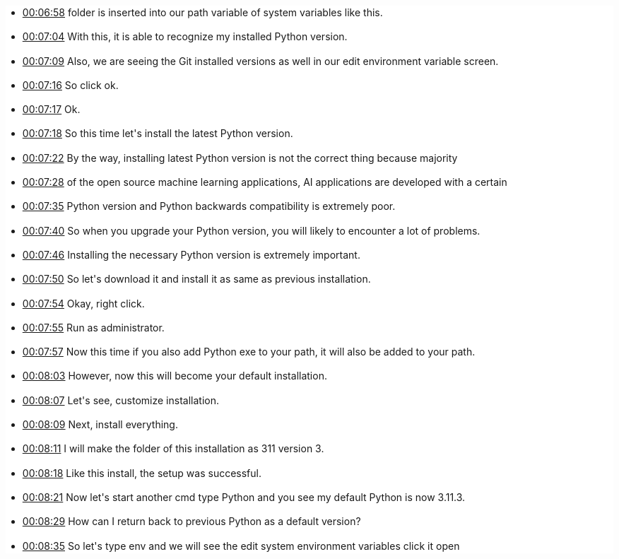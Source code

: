 - [00:06:58](https://www.youtube.com/watch?v=B5U7LJOvH6g&t=418) folder is inserted into our path variable of system variables like this.

- [00:07:04](https://www.youtube.com/watch?v=B5U7LJOvH6g&t=424) With this, it is able to recognize my installed Python version.

- [00:07:09](https://www.youtube.com/watch?v=B5U7LJOvH6g&t=429) Also, we are seeing the Git installed versions as well in our edit environment variable screen.

- [00:07:16](https://www.youtube.com/watch?v=B5U7LJOvH6g&t=436) So click ok.

- [00:07:17](https://www.youtube.com/watch?v=B5U7LJOvH6g&t=437) Ok.

- [00:07:18](https://www.youtube.com/watch?v=B5U7LJOvH6g&t=438) So this time let's install the latest Python version.

- [00:07:22](https://www.youtube.com/watch?v=B5U7LJOvH6g&t=442) By the way, installing latest Python version is not the correct thing because majority

- [00:07:28](https://www.youtube.com/watch?v=B5U7LJOvH6g&t=448) of the open source machine learning applications, AI applications are developed with a certain

- [00:07:35](https://www.youtube.com/watch?v=B5U7LJOvH6g&t=455) Python version and Python backwards compatibility is extremely poor.

- [00:07:40](https://www.youtube.com/watch?v=B5U7LJOvH6g&t=460) So when you upgrade your Python version, you will likely to encounter a lot of problems.

- [00:07:46](https://www.youtube.com/watch?v=B5U7LJOvH6g&t=466) Installing the necessary Python version is extremely important.

- [00:07:50](https://www.youtube.com/watch?v=B5U7LJOvH6g&t=470) So let's download it and install it as same as previous installation.

- [00:07:54](https://www.youtube.com/watch?v=B5U7LJOvH6g&t=474) Okay, right click.

- [00:07:55](https://www.youtube.com/watch?v=B5U7LJOvH6g&t=475) Run as administrator.

- [00:07:57](https://www.youtube.com/watch?v=B5U7LJOvH6g&t=477) Now this time if you also add Python exe to your path, it will also be added to your path.

- [00:08:03](https://www.youtube.com/watch?v=B5U7LJOvH6g&t=483) However, now this will become your default installation.

- [00:08:07](https://www.youtube.com/watch?v=B5U7LJOvH6g&t=487) Let's see, customize installation.

- [00:08:09](https://www.youtube.com/watch?v=B5U7LJOvH6g&t=489) Next, install everything.

- [00:08:11](https://www.youtube.com/watch?v=B5U7LJOvH6g&t=491) I will make the folder of this installation as 311 version 3.

- [00:08:18](https://www.youtube.com/watch?v=B5U7LJOvH6g&t=498) Like this install, the setup was successful.

- [00:08:21](https://www.youtube.com/watch?v=B5U7LJOvH6g&t=501) Now let's start another cmd type Python and you see my default Python is now 3.11.3.

- [00:08:29](https://www.youtube.com/watch?v=B5U7LJOvH6g&t=509) How can I return back to previous Python as a default version?

- [00:08:35](https://www.youtube.com/watch?v=B5U7LJOvH6g&t=515) So let's type env and we will see the edit system environment variables click it open
